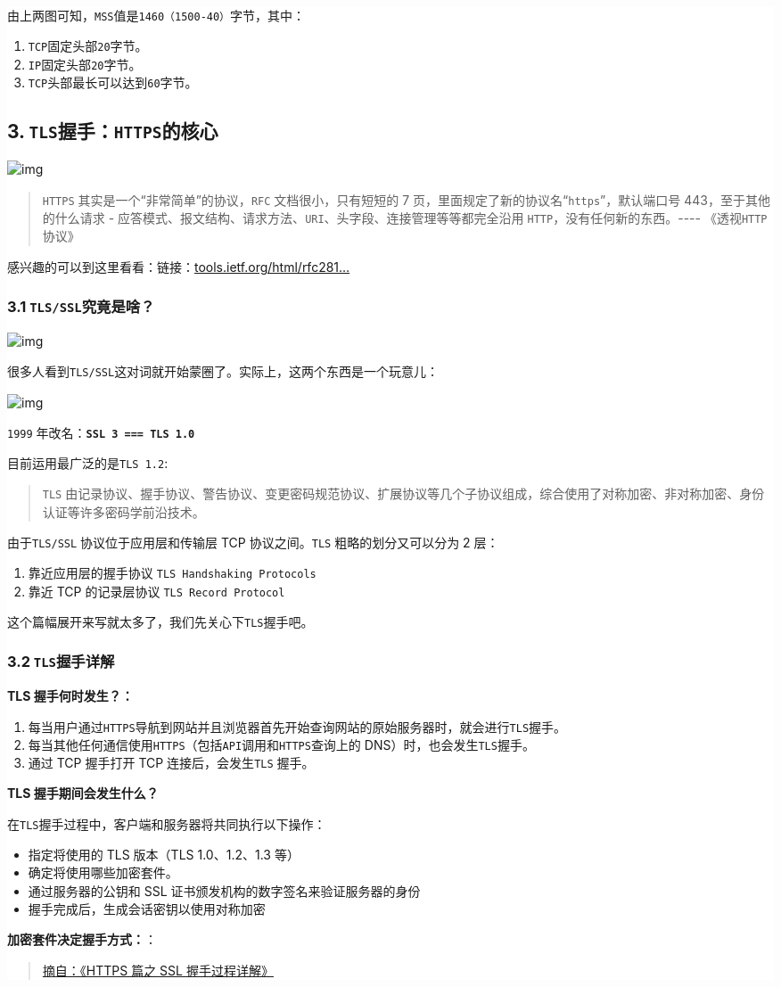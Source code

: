 由上两图可知，`MSS`值是`1460（1500-40）`字节，其中：

1. `TCP`固定头部`20`字节。
2. `IP`固定头部`20`字节。
3. `TCP`头部最长可以达到`60`字节。

## 3. `TLS`握手：`HTTPS`的核心

![img](https://p1-jj.byteimg.com/tos-cn-i-t2oaga2asx/gold-user-assets/2020/4/19/171913443ba4ec19~tplv-t2oaga2asx-watermark.awebp)

> `HTTPS` 其实是一个“非常简单”的协议，`RFC` 文档很小，只有短短的 7 页，里面规定了新的协议名“`https`”，默认端口号 443，至于其他的什么请求 - 应答模式、报文结构、请求方法、`URI`、头字段、连接管理等等都完全沿用 `HTTP`，没有任何新的东西。---- 《透视`HTTP`协议》

感兴趣的可以到这里看看：链接：[tools.ietf.org/html/rfc281…](https://link.juejin.cn?target=https%3A%2F%2Ftools.ietf.org%2Fhtml%2Frfc2818)

### 3.1 `TLS/SSL`究竟是啥？

![img](https://p1-jj.byteimg.com/tos-cn-i-t2oaga2asx/gold-user-assets/2020/4/19/1719134b3a7fbc68~tplv-t2oaga2asx-watermark.awebp)

很多人看到`TLS/SSL`这对词就开始蒙圈了。实际上，这两个东西是一个玩意儿：

![img](https://p1-jj.byteimg.com/tos-cn-i-t2oaga2asx/gold-user-assets/2020/4/19/1719135d5152b0b0~tplv-t2oaga2asx-watermark.awebp)

`1999` 年改名：**`SSL 3 === TLS 1.0`**

目前运用最广泛的是`TLS 1.2`:

> `TLS` 由记录协议、握手协议、警告协议、变更密码规范协议、扩展协议等几个子协议组成，综合使用了对称加密、非对称加密、身份认证等许多密码学前沿技术。

由于`TLS/SSL` 协议位于应用层和传输层 TCP 协议之间。`TLS` 粗略的划分又可以分为 2 层：

1. 靠近应用层的握手协议 `TLS Handshaking Protocols`
2. 靠近 TCP 的记录层协议 `TLS Record Protocol`

这个篇幅展开来写就太多了，我们先关心下`TLS`握手吧。

### 3.2 `TLS`握手详解

**TLS 握手何时发生？：**

1. 每当用户通过`HTTPS`导航到网站并且浏览器首先开始查询网站的原始服务器时，就会进行`TLS`握手。
2. 每当其他任何通信使用`HTTPS`（包括`API`调用和`HTTPS`查询上的 DNS）时，也会发生`TLS`握手。
3. 通过 TCP 握手打开 TCP 连接后，会发生`TLS` 握手。

**TLS 握手期间会发生什么？**

在`TLS`握手过程中，客户端和服务器将共同执行以下操作：

- 指定将使用的 TLS 版本（TLS 1.0、1.2、1.3 等）
- 确定将使用哪些加密套件。
- 通过服务器的公钥和 SSL 证书颁发机构的数字签名来验证服务器的身份
- 握手完成后，生成会话密钥以使用对称加密

**加密套件决定握手方式：**：

> [摘自：《HTTPS 篇之 SSL 握手过程详解》](https://link.juejin.cn?target=https%3A%2F%2Frazeencheng.com%2Fpost%2Fssl-handshake-detail)
